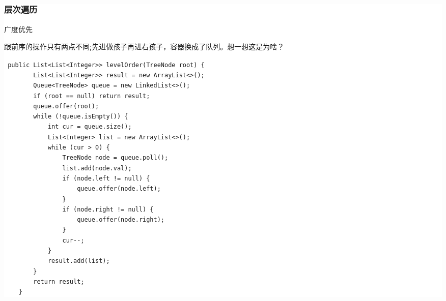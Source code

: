 ### 层次遍历

广度优先

跟前序的操作只有两点不同;先进做孩子再进右孩子，容器换成了队列。想一想这是为啥？

```
 public List<List<Integer>> levelOrder(TreeNode root) {
        List<List<Integer>> result = new ArrayList<>();
        Queue<TreeNode> queue = new LinkedList<>();
        if (root == null) return result;
        queue.offer(root);
        while (!queue.isEmpty()) {
            int cur = queue.size();
            List<Integer> list = new ArrayList<>();
            while (cur > 0) {
                TreeNode node = queue.poll();
                list.add(node.val);
                if (node.left != null) {
                    queue.offer(node.left);
                }
                if (node.right != null) {
                    queue.offer(node.right);
                }
                cur--;
            }
            result.add(list);
        }
        return result;
    }
```

